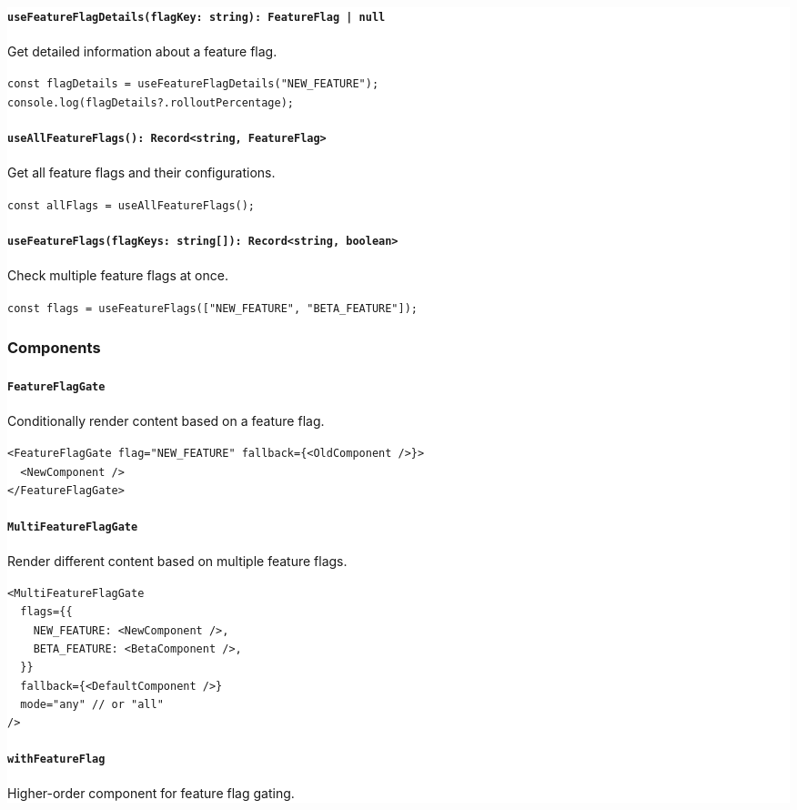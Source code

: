 #### `useFeatureFlagDetails(flagKey: string): FeatureFlag | null`

Get detailed information about a feature flag.

```tsx
const flagDetails = useFeatureFlagDetails("NEW_FEATURE");
console.log(flagDetails?.rolloutPercentage);
```

#### `useAllFeatureFlags(): Record<string, FeatureFlag>`

Get all feature flags and their configurations.

```tsx
const allFlags = useAllFeatureFlags();
```

#### `useFeatureFlags(flagKeys: string[]): Record<string, boolean>`

Check multiple feature flags at once.

```tsx
const flags = useFeatureFlags(["NEW_FEATURE", "BETA_FEATURE"]);
```

### Components

#### `FeatureFlagGate`

Conditionally render content based on a feature flag.

```tsx
<FeatureFlagGate flag="NEW_FEATURE" fallback={<OldComponent />}>
  <NewComponent />
</FeatureFlagGate>
```

#### `MultiFeatureFlagGate`

Render different content based on multiple feature flags.

```tsx
<MultiFeatureFlagGate
  flags={{
    NEW_FEATURE: <NewComponent />,
    BETA_FEATURE: <BetaComponent />,
  }}
  fallback={<DefaultComponent />}
  mode="any" // or "all"
/>
```

#### `withFeatureFlag`

Higher-order component for feature flag gating.
